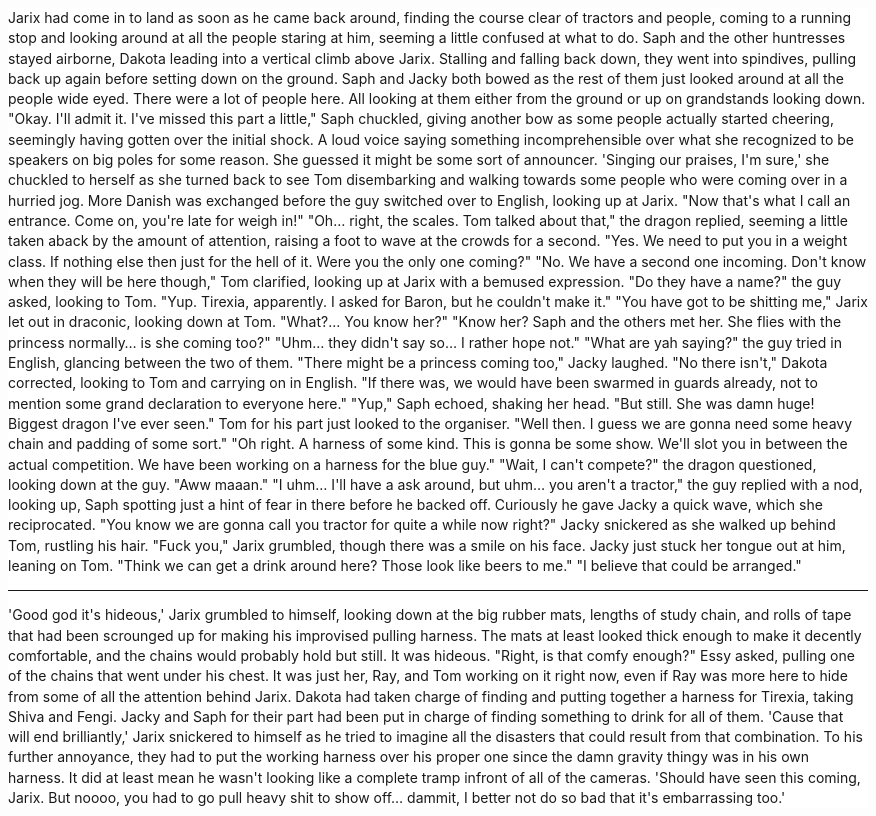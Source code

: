 Jarix had come in to land as soon as he came back around, finding the course clear of tractors and people, coming to a running stop and looking around at all the people staring at him, seeming a little confused at what to do. Saph and the other huntresses stayed airborne, Dakota leading into a vertical climb above Jarix. Stalling and falling back down, they went into spindives, pulling back up again before setting down on the ground. Saph and Jacky both bowed as the rest of them just looked around at all the people wide eyed. There were a lot of people here. All looking at them either from the ground or up on grandstands looking down.
"Okay. I'll admit it. I've missed this part a little," Saph chuckled, giving another bow as some people actually started cheering, seemingly having gotten over the initial shock. A loud voice saying something incomprehensible over what she recognized to be speakers on big poles for some reason. She guessed it might be some sort of announcer. 'Singing our praises, I'm sure,' she chuckled to herself as she turned back to see Tom disembarking and walking towards some people who were coming over in a hurried jog.
More Danish was exchanged before the guy switched over to English, looking up at Jarix.
"Now that's what I call an entrance. Come on, you're late for weigh in!"
"Oh… right, the scales. Tom talked about that," the dragon replied, seeming a little taken aback by the amount of attention, raising a foot to wave at the crowds for a second.
"Yes. We need to put you in a weight class. If nothing else then just for the hell of it. Were you the only one coming?"
"No. We have a second one incoming. Don't know when they will be here though," Tom clarified, looking up at Jarix with a bemused expression.
"Do they have a name?" the guy asked, looking to Tom.
"Yup. Tirexia, apparently. I asked for Baron, but he couldn't make it."
"You have got to be shitting me," Jarix let out in draconic, looking down at Tom.
"What?... You know her?"
"Know her? Saph and the others met her. She flies with the princess normally… is she coming too?"
"Uhm… they didn't say so… I rather hope not."
"What are yah saying?" the guy tried in English, glancing between the two of them.
"There might be a princess coming too," Jacky laughed.
"No there isn't," Dakota corrected, looking to Tom and carrying on in English. "If there was, we would have been swarmed in guards already, not to mention some grand declaration to everyone here."
"Yup," Saph echoed, shaking her head. "But still. She was damn huge! Biggest dragon I've ever seen."
Tom for his part just looked to the organiser. "Well then. I guess we are  gonna need some heavy chain and padding of some sort."
"Oh right. A harness of some kind. This is gonna be some show. We'll slot you in between the actual competition. We have been working on a harness for the blue guy."
"Wait, I can't compete?" the dragon questioned, looking down at the guy. "Aww maaan."
"I uhm… I'll have a ask around, but uhm… you aren't a tractor," the guy replied with a nod, looking up, Saph spotting just a hint of fear in there before he backed off. Curiously he gave Jacky a quick wave, which she reciprocated.
"You know we are gonna call you tractor for quite a while now right?" Jacky snickered as she walked up behind Tom, rustling his hair.
"Fuck you," Jarix grumbled, though there was a smile on his face. Jacky just stuck her tongue out at him, leaning on Tom.
"Think we can get a drink around here? Those look like beers to me."
"I believe that could be arranged."
***
'Good god it's hideous,' Jarix grumbled to himself, looking down at the big rubber mats, lengths of study chain, and rolls of tape that had been scrounged up for making his improvised pulling harness. The mats at least looked thick enough to make it decently comfortable, and the chains would probably hold but still. It was hideous.
"Right, is that comfy enough?" Essy asked, pulling one of the chains that went under his chest.
It was just her, Ray, and Tom working on it right now, even if Ray was more here to hide from some of all the attention behind Jarix. Dakota had taken charge of finding and putting together a harness for Tirexia, taking Shiva and Fengi. Jacky and Saph for their part had been put in charge of finding something to drink for all of them. 'Cause that will end brilliantly,' Jarix snickered to himself as he tried to imagine all the disasters that could result from that combination.
To his further annoyance, they had to put the working harness over his proper one since the damn gravity thingy was in his own harness. It did at least mean he wasn't looking like a complete tramp infront of all of the cameras. 'Should have seen this coming, Jarix. But noooo, you had to go pull heavy shit to show off… dammit, I better not do so bad that it's embarrassing too.'